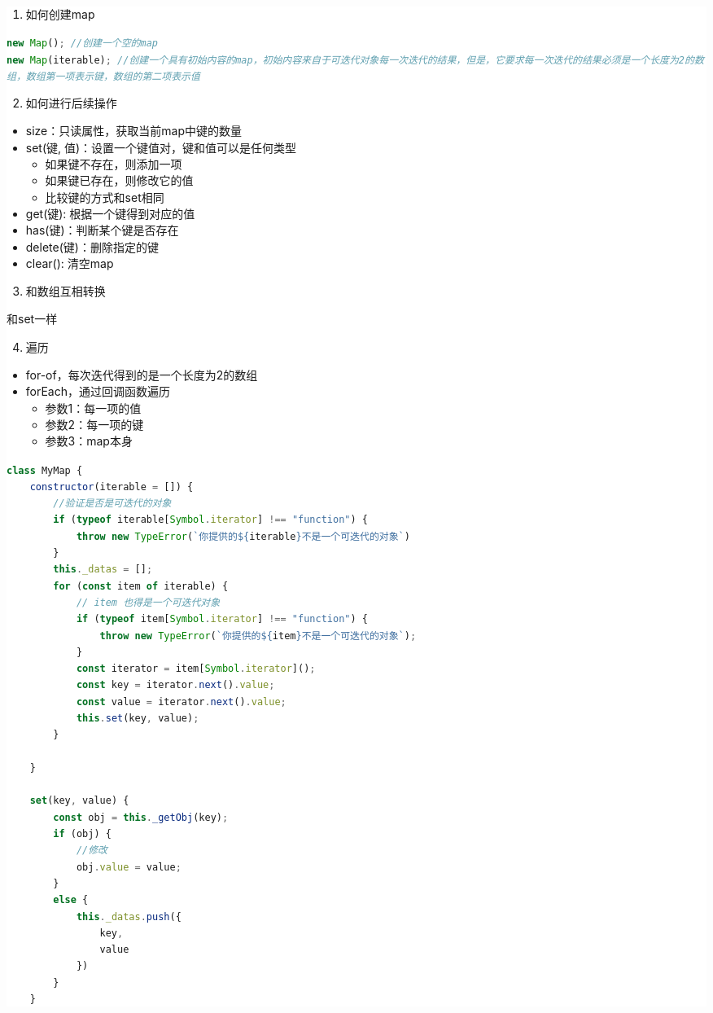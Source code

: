1. 如何创建map

```js
new Map(); //创建一个空的map
new Map(iterable); //创建一个具有初始内容的map，初始内容来自于可迭代对象每一次迭代的结果，但是，它要求每一次迭代的结果必须是一个长度为2的数组，数组第一项表示键，数组的第二项表示值
```

2. 如何进行后续操作

- size：只读属性，获取当前map中键的数量
- set(键, 值)：设置一个键值对，键和值可以是任何类型
  - 如果键不存在，则添加一项
  - 如果键已存在，则修改它的值
  - 比较键的方式和set相同
- get(键): 根据一个键得到对应的值
- has(键)：判断某个键是否存在
- delete(键)：删除指定的键
- clear(): 清空map


3. 和数组互相转换

和set一样

4. 遍历

- for-of，每次迭代得到的是一个长度为2的数组
- forEach，通过回调函数遍历
  - 参数1：每一项的值
  - 参数2：每一项的键
  - 参数3：map本身

```js
class MyMap {
    constructor(iterable = []) {
        //验证是否是可迭代的对象
        if (typeof iterable[Symbol.iterator] !== "function") {
            throw new TypeError(`你提供的${iterable}不是一个可迭代的对象`)
        }
        this._datas = [];
        for (const item of iterable) {
            // item 也得是一个可迭代对象
            if (typeof item[Symbol.iterator] !== "function") {
                throw new TypeError(`你提供的${item}不是一个可迭代的对象`);
            }
            const iterator = item[Symbol.iterator]();
            const key = iterator.next().value;
            const value = iterator.next().value;
            this.set(key, value);
        }

    }

    set(key, value) {
        const obj = this._getObj(key);
        if (obj) {
            //修改
            obj.value = value;
        }
        else {
            this._datas.push({
                key,
                value
            })
        }
    }

```